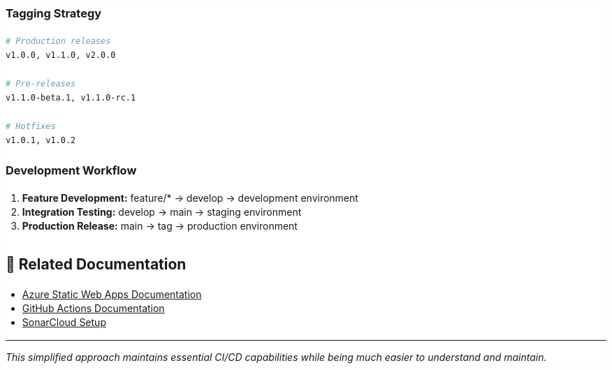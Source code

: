 ### Tagging Strategy

```bash
# Production releases
v1.0.0, v1.1.0, v2.0.0

# Pre-releases  
v1.1.0-beta.1, v1.1.0-rc.1

# Hotfixes
v1.0.1, v1.0.2
```

### Development Workflow

1. **Feature Development:** feature/* → develop → development environment
2. **Integration Testing:** develop → main → staging environment  
3. **Production Release:** main → tag → production environment

## 🔗 Related Documentation

- [Azure Static Web Apps Documentation](https://docs.microsoft.com/en-us/azure/static-web-apps/)
- [GitHub Actions Documentation](https://docs.github.com/en/actions)
- [SonarCloud Setup](https://sonarcloud.io/documentation/)

---
*This simplified approach maintains essential CI/CD capabilities while being much easier to understand and maintain.*